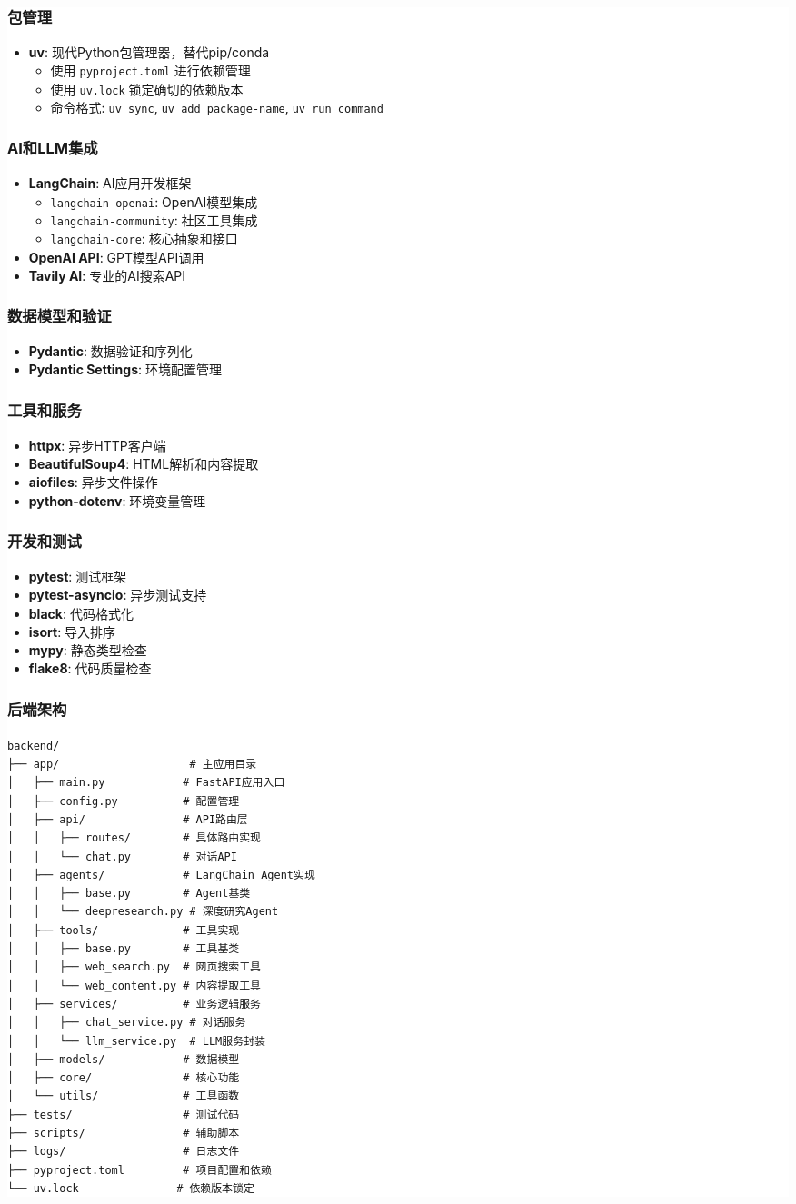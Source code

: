 ### 包管理
- **uv**: 现代Python包管理器，替代pip/conda
  - 使用 `pyproject.toml` 进行依赖管理
  - 使用 `uv.lock` 锁定确切的依赖版本
  - 命令格式: `uv sync`, `uv add package-name`, `uv run command`

### AI和LLM集成
- **LangChain**: AI应用开发框架
  - `langchain-openai`: OpenAI模型集成
  - `langchain-community`: 社区工具集成
  - `langchain-core`: 核心抽象和接口
- **OpenAI API**: GPT模型API调用
- **Tavily AI**: 专业的AI搜索API

### 数据模型和验证
- **Pydantic**: 数据验证和序列化
- **Pydantic Settings**: 环境配置管理

### 工具和服务
- **httpx**: 异步HTTP客户端
- **BeautifulSoup4**: HTML解析和内容提取
- **aiofiles**: 异步文件操作
- **python-dotenv**: 环境变量管理

### 开发和测试
- **pytest**: 测试框架
- **pytest-asyncio**: 异步测试支持
- **black**: 代码格式化
- **isort**: 导入排序
- **mypy**: 静态类型检查
- **flake8**: 代码质量检查

### 后端架构
```
backend/
├── app/                    # 主应用目录
│   ├── main.py            # FastAPI应用入口
│   ├── config.py          # 配置管理
│   ├── api/               # API路由层
│   │   ├── routes/        # 具体路由实现
│   │   └── chat.py        # 对话API
│   ├── agents/            # LangChain Agent实现
│   │   ├── base.py        # Agent基类
│   │   └── deepresearch.py # 深度研究Agent
│   ├── tools/             # 工具实现
│   │   ├── base.py        # 工具基类
│   │   ├── web_search.py  # 网页搜索工具
│   │   └── web_content.py # 内容提取工具
│   ├── services/          # 业务逻辑服务
│   │   ├── chat_service.py # 对话服务
│   │   └── llm_service.py  # LLM服务封装
│   ├── models/            # 数据模型
│   ├── core/              # 核心功能
│   └── utils/             # 工具函数
├── tests/                 # 测试代码
├── scripts/               # 辅助脚本
├── logs/                  # 日志文件
├── pyproject.toml         # 项目配置和依赖
└── uv.lock               # 依赖版本锁定
```
